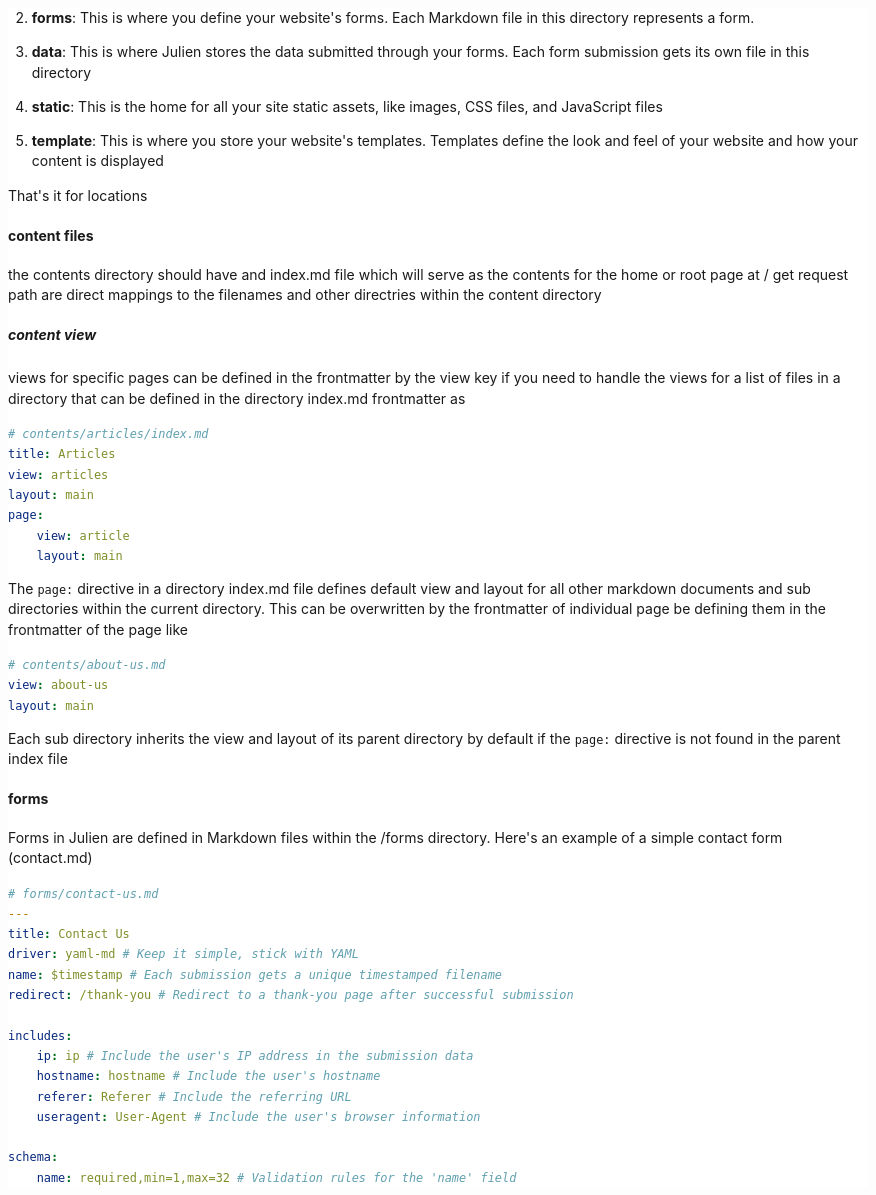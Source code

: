 2) __forms__: This is where you define your website's forms. Each Markdown file in this directory represents a form.

3) __data__: This is where Julien stores the data submitted through your forms. Each form submission gets its own file in this directory 

4) __static__: This is the home for all your site static assets, like images, CSS files, and JavaScript files 

5) __template__: This is where you store your website's templates. Templates define the look and feel of your website and how your content is displayed 

That's it for locations



#### content files
the contents directory should have and index.md file which will serve as the contents for the home or root page at / 
get request path are direct mappings to the filenames and other directries within the content directory

##### content view 
views for specific pages can be defined in the frontmatter by the view key
if you need to handle the views for a list of files in a directory that can be defined in the directory index.md frontmatter as

```yaml
# contents/articles/index.md
title: Articles
view: articles
layout: main
page:
    view: article
    layout: main
```

The `page:` directive in a directory index.md file defines default view and layout for all other markdown documents and sub directories within the current directory. This can be overwritten by the frontmatter of individual page be defining them in the frontmatter of the page like

```yaml
# contents/about-us.md
view: about-us
layout: main
```
Each sub directory inherits the view and layout of its parent directory by default if the `page:` directive is not found in the parent index file 

#### forms
Forms in Julien are defined in Markdown files within the /forms directory. Here's an example of a simple contact form (contact.md)

```yaml
# forms/contact-us.md
---
title: Contact Us
driver: yaml-md # Keep it simple, stick with YAML
name: $timestamp # Each submission gets a unique timestamped filename
redirect: /thank-you # Redirect to a thank-you page after successful submission

includes: 
    ip: ip # Include the user's IP address in the submission data
    hostname: hostname # Include the user's hostname
    referer: Referer # Include the referring URL
    useragent: User-Agent # Include the user's browser information

schema:
    name: required,min=1,max=32 # Validation rules for the 'name' field
```